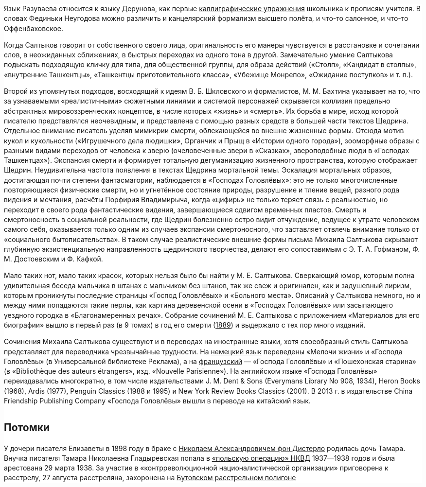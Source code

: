 Язык Разуваева относится к языку Дерунова, как первые [каллиграфические упражнения](https://ru.wikipedia.org/wiki/Каллиграфия) школьника к прописям учителя. В словах Фединьки Неугодова можно  различить и канцелярский формализм высшего полёта, и что-то салонное, и  что-то Оффенбаховское.

Когда Салтыков говорит от собственного своего лица,  оригинальность его манеры чувствуется в расстановке и сочетании слов, в  неожиданных сближениях, в быстрых переходах из одного тона в другой.  Замечательно умение Салтыкова подыскать подходящую кличку для типа, для  общественной группы, для образа действий («Столп», «Кандидат в столпы»,  «внутренние Ташкентцы», «Ташкентцы приготовительного класса», «Убежище  Монрепо», «Ожидание поступков» и т. п.).

Второй из упомянутых подходов, восходящий к идеям В. Б. Шкловского и  формалистов, М. М. Бахтина указывает на то, что за узнаваемыми  «реалистичными» сюжетными линиями и системой персонажей скрывается  коллизия предельно абстрактных мировоззренческих концептов, в числе  которых «жизнь» и «смерть». Их борьба в мире, исход которой писателю  представлялся неочевидным, и представлена с помощью разных средств в  большей части текстов Щедрина. Отдельное внимание писатель уделял  мимикрии смерти, облекающейся во внешне жизненные формы. Отсюда мотив  кукол и кукольности («Игрушечного дела людишки», Органчик и Прыщ в  «Истории одного города»), зооморфные образы с разными видами переходов  от человека к зверю (очеловеченные звери в «Сказках», звероподобные люди в «Господах Ташкентцах»). Экспансия смерти и формирует тотальную  дегуманизацию жизненного пространства, которую отображает Щедрин.  Неудивительна частота появления в текстах Щедрина мортальной темы.  Эскалация мортальных образов, достигающая почти степени фантасмагории,  наблюдается в «Господах Головлёвых»: это не только многочисленные  повторяющиеся физические смерти, но и угнетённое состояние природы,  разрушение и тление вещей, разного рода видения и мечтания, расчёты  Порфирия Владимирыча, когда «цифирь» не только теряет связь с  реальностью, но переходит в своего рода фантастические видения,  завершающиеся сдвигом временных пластов. Смерть и смертоносность в  социальной реальности, где Щедрин болезненно остро видит отчуждение,  ведущее к утрате человеком самого себя, оказывается только одним из  случаев экспансии смертоносного, что заставляет отвлечь внимание только  от «социального бытописательства». В таком случае реалистические внешние формы письма Михаила Салтыкова скрывают глубинную экзистенциальную  направленность щедринского творчества, делают его сопоставимым с Э.  Т. А. Гофманом, Ф. М. Достоевским и Ф. Кафкой.

Мало таких нот, мало таких красок, которых нельзя было бы найти у М. Е. Салтыкова. Сверкающий юмор, которым полна удивительная беседа  мальчика в штанах с мальчиком без штанов, так же свеж и оригинален, как и задушевный лиризм, которым проникнуты последние страницы «Господ  Головлёвых» и «Больного места». Описаний у Салтыкова немного, но и между ними попадаются такие перлы, как картина деревенской осени в «Господах  Головлёвых» или засыпающего уездного городка в «Благонамеренных речах».  Собрание сочинений М. Е. Салтыкова с приложением «Материалов для его  биографии» вышло в первый раз (в 9 томах) в год его смерти ([1889](https://ru.wikipedia.org/wiki/1889)) и выдержало с тех пор много изданий.

Сочинения Михаила Салтыкова существуют и в переводах на  иностранные языки, хотя своеобразный стиль Салтыкова представляет для  переводчика чрезвычайные трудности. На [немецкий язык](https://ru.wikipedia.org/wiki/Немецкий_язык) переведены «Мелочи жизни» и «Господа Головлёвы» (в Универсальной библиотеке Реклама), а на [французский](https://ru.wikipedia.org/wiki/Французский_язык) — «Господа Головлёвы» и «Пошехонская старина» (в «Bibliothèque des  auteurs étrangers», изд. «Nouvelle Parisienne»). На английском языке  «Господа Головлёвы» переиздавались многократно, в том числе  издательствами J. M. Dent & Sons (Everymans Library No 908, 1934),  Heron Books (1968), Ardis (1977), Penguin Classics (1988 и 1995) и New  York Review Books Classics (2001). В 2013 г. в издательстве China  Friendship Publishing Company «Господа Головлёвы» вышли в переводе на  китайский язык.

## Потомки

У дочери писателя Елизаветы в 1898 году в браке с [Николаем Александровичем фон Дистерло](https://ru.wikipedia.org/wiki/Дистерло,_Николай_Александрович) родилась дочь Тамара. Внучка писателя Тамара Николаевна Гладыревская попала в [«польскую операцию» НКВД](https://ru.wikipedia.org/wiki/Польская_операция_НКВД) 1937—1938 годов и была арестована 29 марта 1938. За участие в  «контрреволюционной националистической организации» приговорена к  расстрелу, 27 августа расстреляна, захоронена на [Бутовском расстрельном полигоне ](https://ru.wikipedia.org/wiki/Бутовский_полигон)